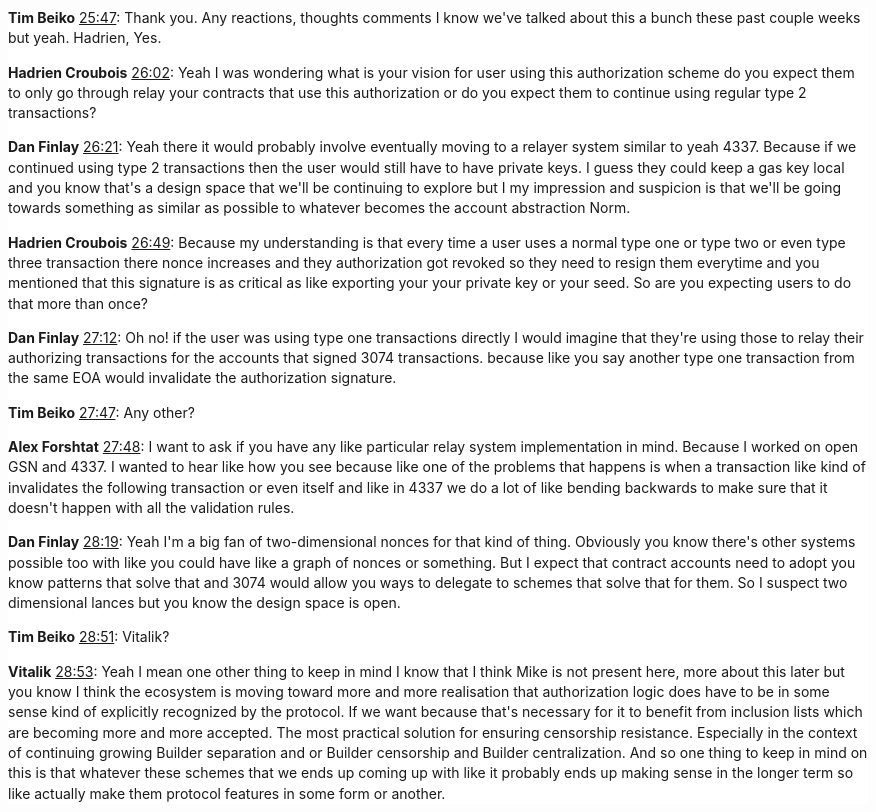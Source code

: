 **Tim Beiko** [25:47](https://www.youtube.com/watch?v=US8T0ZoGF8s&t=1547s): Thank you. Any reactions, thoughts comments I know we've talked about this a bunch these past couple weeks but yeah. Hadrien, Yes.

**Hadrien Croubois** [26:02](https://www.youtube.com/watch?v=US8T0ZoGF8s&t=1562s): Yeah I was wondering what is your vision for user using this authorization scheme do you expect them to only go through relay your contracts that use this authorization or do you expect them to continue using regular type 2 transactions? 


**Dan Finlay** [26:21](https://www.youtube.com/watch?v=US8T0ZoGF8s&t=1581s): Yeah there it would probably involve eventually moving to a relayer system similar to  yeah 4337. Because if we continued using type 2 transactions then the user would still have to have private keys. I guess they could keep a gas key local and you know that's a design space that we'll be continuing to explore but I my impression and suspicion is that we'll be going towards something as similar as possible to whatever becomes the account abstraction Norm.

**Hadrien Croubois** [26:49](https://www.youtube.com/watch?v=US8T0ZoGF8s&t=1609s): Because my understanding is that every time a user uses a normal type one or type two or even type three transaction there nonce increases and they authorization got revoked so they need to resign them everytime and you mentioned that this signature is as critical as like exporting your your private key or your seed. So are you expecting users to do that more than once? 

**Dan Finlay** [27:12](https://www.youtube.com/watch?v=US8T0ZoGF8s&t=1632s):  Oh no! if the user was using type one transactions directly I would imagine that they're using those to relay their authorizing transactions for the accounts that signed 3074 transactions. because like you say another type one transaction from the same EOA would invalidate the authorization signature.

**Tim Beiko** [27:47](https://www.youtube.com/watch?v=US8T0ZoGF8s&t=1667s): Any other?


**Alex Forshtat** [27:48](https://www.youtube.com/watch?v=US8T0ZoGF8s&t=1668s):  I want to ask if you have any like particular relay system implementation in mind. Because I worked on open GSN and 4337. I wanted to hear like how you see because like one of the problems that happens is when a transaction like kind of invalidates the following transaction or even itself and like in 4337 we do a lot of like bending backwards to make sure that it doesn't happen with all the validation rules.


**Dan Finlay** [28:19](https://www.youtube.com/watch?v=US8T0ZoGF8s&t=1699s):  Yeah I'm a big fan of two-dimensional nonces for that kind of thing. Obviously you know there's other systems possible too with like you could have like a graph of nonces or something. But I expect that contract accounts need to adopt you know patterns that solve that and 3074 would allow you ways to delegate to schemes that solve that for them. So I suspect two dimensional lances but you know the design space is open.

**Tim Beiko** [28:51](https://www.youtube.com/watch?v=US8T0ZoGF8s&t=1731s):  Vitalik?

**Vitalik** [28:53](https://www.youtube.com/watch?v=US8T0ZoGF8s&t=1733s): Yeah I mean one other thing to keep in mind I know that I think Mike is not present here, more about this later but you know I think the ecosystem is moving toward more and more realisation that authorization logic does have to be in some sense kind of explicitly recognized by the protocol. If we want because that's necessary for it to benefit from inclusion lists which are becoming more and more accepted. The most practical solution for ensuring censorship resistance. Especially in the context of continuing growing Builder separation and or Builder censorship and Builder centralization. And so one thing to keep in mind on this is that whatever these schemes that we ends up coming up with like it probably ends up making sense in the longer term so like actually make them protocol features in some form or another.
